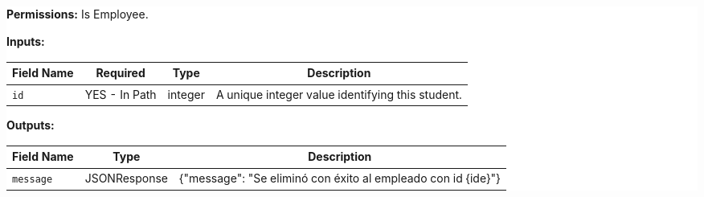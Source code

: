 **Permissions:** Is Employee.

**Inputs:**

| Field Name           | Required      | Type          | Description                                      |
|----------------------|---------------|---------------|--------------------------------------------------|
| `id`                 | YES - In Path | integer       | A unique integer value identifying this student. |

**Outputs:**

| Field Name       | Type         | Description                                                  |
|------------------|--------------|--------------------------------------------------------------|
| `message`        | JSONResponse | {"message": "Se eliminó con éxito al empleado con id {ide}"} |